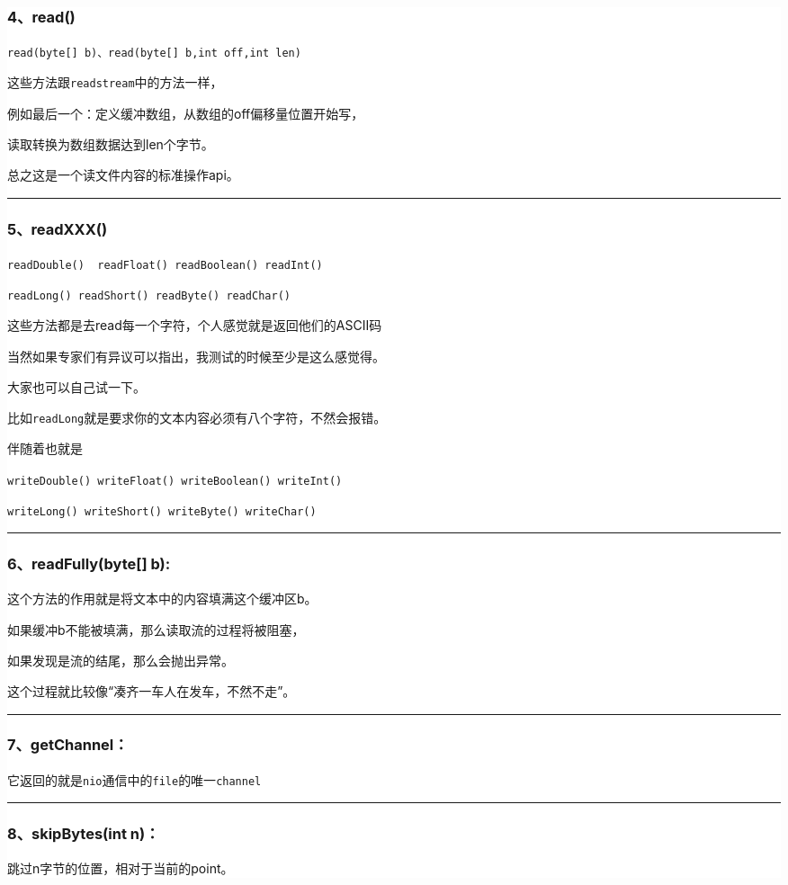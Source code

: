 ### 4、read()

`read(byte[] b)、read(byte[] b,int off,int len)`

这些方法跟`readstream`中的方法一样，

例如最后一个：定义缓冲数组，从数组的off偏移量位置开始写，

读取转换为数组数据达到len个字节。

总之这是一个读文件内容的标准操作api。

---

### 5、readXXX() 

`readDouble()  readFloat() readBoolean() readInt()`

`readLong() readShort() readByte() readChar()`

这些方法都是去read每一个字符，个人感觉就是返回他们的ASCII码

当然如果专家们有异议可以指出，我测试的时候至少是这么感觉得。

大家也可以自己试一下。

比如`readLong`就是要求你的文本内容必须有八个字符，不然会报错。

伴随着也就是

`writeDouble() writeFloat() writeBoolean() writeInt()`

`writeLong() writeShort() writeByte() writeChar()`

----

### 6、readFully(byte[] b):

这个方法的作用就是将文本中的内容填满这个缓冲区b。

如果缓冲b不能被填满，那么读取流的过程将被阻塞，

如果发现是流的结尾，那么会抛出异常。

这个过程就比较像“凑齐一车人在发车，不然不走”。

----

### 7、getChannel：

它返回的就是`nio`通信中的`file`的唯一`channel`

---

### 8、skipBytes(int n)：

跳过n字节的位置，相对于当前的point。



